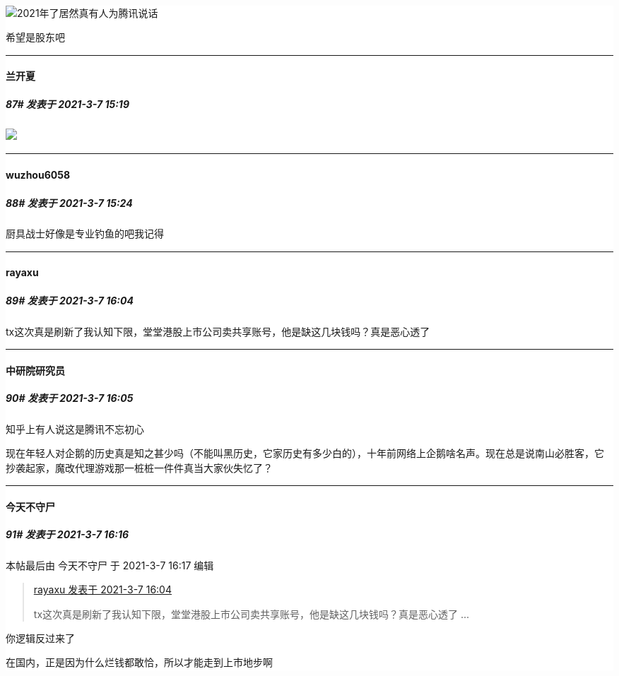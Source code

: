 
<img src="https://static.saraba1st.com/image/smiley/face2017/067.png" referrerpolicy="no-referrer">2021年了居然真有人为腾讯说话

希望是股东吧


-----

####  兰开夏  
##### 87#       发表于 2021-3-7 15:19


<img src="https://static.saraba1st.com/image/smiley/face2017/001.png" referrerpolicy="no-referrer">


-----

####  wuzhou6058  
##### 88#       发表于 2021-3-7 15:24


厨具战士好像是专业钓鱼的吧我记得


-----

####  rayaxu  
##### 89#       发表于 2021-3-7 16:04


tx这次真是刷新了我认知下限，堂堂港股上市公司卖共享账号，他是缺这几块钱吗？真是恶心透了


-----

####  中研院研究员  
##### 90#       发表于 2021-3-7 16:05


知乎上有人说这是腾讯不忘初心

现在年轻人对企鹅的历史真是知之甚少吗（不能叫黑历史，它家历史有多少白的），十年前网络上企鹅啥名声。现在总是说南山必胜客，它抄袭起家，魔改代理游戏那一桩桩一件件真当大家伙失忆了？


-----

####  今天不守尸  
##### 91#       发表于 2021-3-7 16:16


 本帖最后由 今天不守尸 于 2021-3-7 16:17 编辑 
<blockquote><a href="httphttps://bbs.saraba1st.com/2b/forum.php?mod=redirect&amp;goto=findpost&amp;pid=50540618&amp;ptid=1991485" target="_blank">rayaxu 发表于 2021-3-7 16:04</a>

tx这次真是刷新了我认知下限，堂堂港股上市公司卖共享账号，他是缺这几块钱吗？真是恶心透了 ...</blockquote>
你逻辑反过来了

在国内，正是因为什么烂钱都敢恰，所以才能走到上市地步啊
